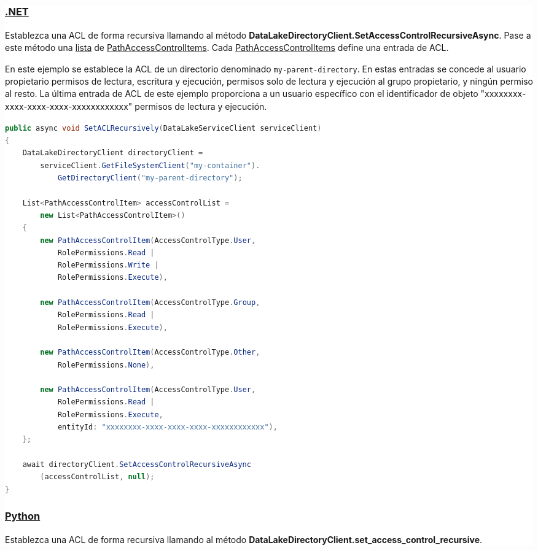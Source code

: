 ### <a name="net"></a>[.NET](#tab/dotnet)

Establezca una ACL de forma recursiva llamando al método **DataLakeDirectoryClient.SetAccessControlRecursiveAsync**. Pase a este método una [lista](/dotnet/api/system.collections.generic.list-1) de [PathAccessControlItems](/dotnet/api/azure.storage.files.datalake.models.pathaccesscontrolitem). Cada [PathAccessControlItems](/dotnet/api/azure.storage.files.datalake.models.pathaccesscontrolitem) define una entrada de ACL.

En este ejemplo se establece la ACL de un directorio denominado `my-parent-directory`. En estas entradas se concede al usuario propietario permisos de lectura, escritura y ejecución, permisos solo de lectura y ejecución al grupo propietario, y ningún permiso al resto. La última entrada de ACL de este ejemplo proporciona a un usuario específico con el identificador de objeto "xxxxxxxx-xxxx-xxxx-xxxx-xxxxxxxxxxxx" permisos de lectura y ejecución.

```cs
public async void SetACLRecursively(DataLakeServiceClient serviceClient)
{
    DataLakeDirectoryClient directoryClient =
        serviceClient.GetFileSystemClient("my-container").
            GetDirectoryClient("my-parent-directory");

    List<PathAccessControlItem> accessControlList = 
        new List<PathAccessControlItem>() 
    {
        new PathAccessControlItem(AccessControlType.User, 
            RolePermissions.Read | 
            RolePermissions.Write | 
            RolePermissions.Execute),
                    
        new PathAccessControlItem(AccessControlType.Group, 
            RolePermissions.Read | 
            RolePermissions.Execute),
                    
        new PathAccessControlItem(AccessControlType.Other, 
            RolePermissions.None),

        new PathAccessControlItem(AccessControlType.User, 
            RolePermissions.Read | 
            RolePermissions.Execute, 
            entityId: "xxxxxxxx-xxxx-xxxx-xxxx-xxxxxxxxxxxx"),
    };

    await directoryClient.SetAccessControlRecursiveAsync
        (accessControlList, null);
}

```

### <a name="python"></a>[Python](#tab/python)

Establezca una ACL de forma recursiva llamando al método **DataLakeDirectoryClient.set_access_control_recursive**.
